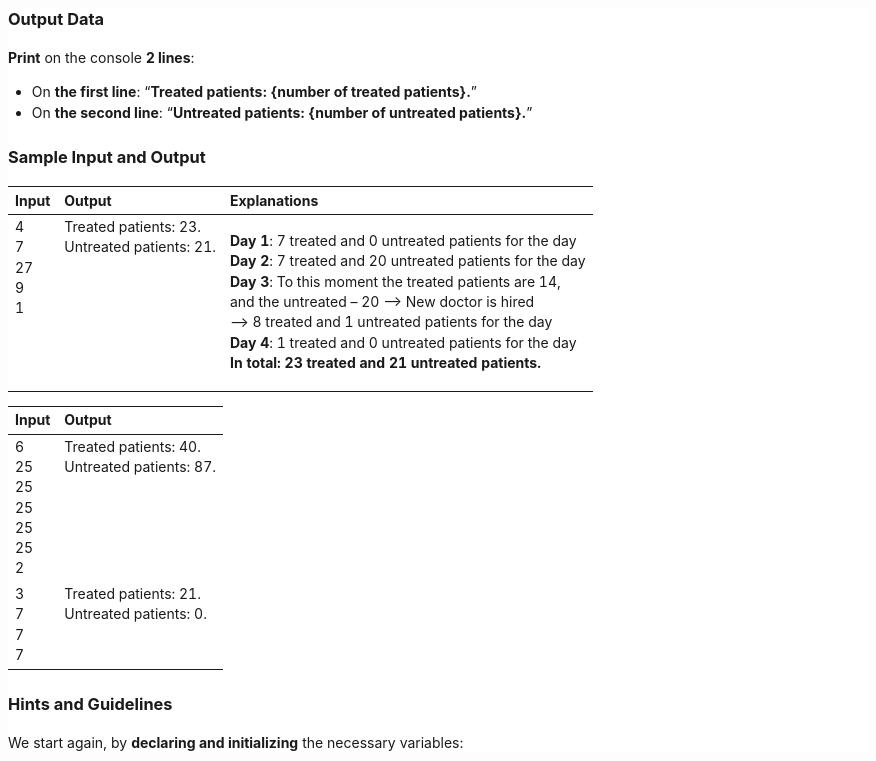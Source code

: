 ### Output Data

**Print** on the console **2 lines**:

* On **the first line**: “**Treated patients: {number of treated patients}.**”
* On **the second line**: “**Untreated patients: {number of untreated patients}.**”

### Sample Input and Output

<table>
<thead>
<tr>
<th align="left"><strong>Input</strong></th>
<th align="left"><strong>Output</strong></th>
<th align="left"><strong>Explanations</strong></th>
</tr>
</thead>
<tbody>
<tr>
<td valign="top">4<br>7<br>27<br>9<br>1</td>
<td valign="top">Treated patients: 23.<br>Untreated patients: 21.</td>
<td valign="top"><p><strong>Day 1</strong>: 7 treated and 0 untreated patients for the day<br>
<strong>Day 2</strong>: 7 treated and 20 untreated patients for the day<br>
<strong>Day 3</strong>: To this moment the treated patients are 14,<br> and the untreated – 20 –> New doctor is hired <br>–>
8 treated and 1 untreated patients for the day<br>
<strong>Day 4</strong>: 1 treated and 0 untreated patients for the day<br>
<strong>In total: 23 treated and 21 untreated patients.</strong></p></td>
</tr>
</tbody>
</table>    

<table>
<thead>
<tr>
<th align="left"><strong>Input</strong></th>
<th align="left"><strong>Output</strong></th>
</tr>
</thead>
<tbody>
<tr>
<td valign="top">6<br>25<br>25<br>25<br>25<br>25<br>2</td>
<td valign="top">Treated patients: 40.<br>Untreated patients: 87.</td>
</tr>
<tr>
<td valign="top">3<br>7<br>7<br>7</td>
<td valign="top">Treated patients: 21.<br>Untreated patients: 0.</td>
</tr>
</tbody>
</table>    

### Hints and Guidelines
We start again, by **declaring and initializing** the necessary variables: 
